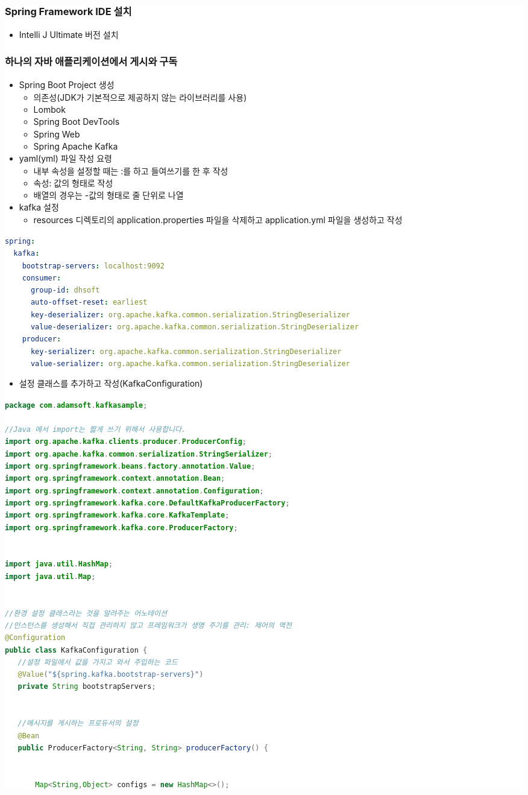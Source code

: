 ### Spring Framework IDE 설치
- Intelli J Ultimate 버전 설치

### 하나의 자바 애플리케이션에서 게시와 구독
- Spring Boot Project 생성
  - 의존성(JDK가 기본적으로 제공하지 않는 라이브러리를 사용)
  - Lombok
  - Spring Boot DevTools
  - Spring Web
  - Spring Apache Kafka
- yaml(yml) 파일 작성 요령
  - 내부 속성을 설정할 때는 :를 하고 들여쓰기를 한 후 작성
  - 속성: 값의 형태로 작성
  - 배열의 경우는 -값의 형태로 줄 단위로 나열
- kafka 설정
  - resources 디렉토리의 application.properties 파일을 삭제하고 application.yml 파일을 생성하고 작성
```yml
spring:
  kafka:
    bootstrap-servers: localhost:9092
    consumer:
      group-id: dhsoft
      auto-offset-reset: earliest
      key-deserializer: org.apache.kafka.common.serialization.StringDeserializer
      value-deserializer: org.apache.kafka.common.serialization.StringDeserializer
    producer:
      key-serializer: org.apache.kafka.common.serialization.StringDeserializer
      value-serializer: org.apache.kafka.common.serialization.StringDeserializer
```
  - 설정 클래스를 추가하고 작성(KafkaConfiguration)
```java
package com.adamsoft.kafkasample;

//Java 에서 import는 짧게 쓰기 위해서 사용합니다.
import org.apache.kafka.clients.producer.ProducerConfig;
import org.apache.kafka.common.serialization.StringSerializer;
import org.springframework.beans.factory.annotation.Value;
import org.springframework.context.annotation.Bean;
import org.springframework.context.annotation.Configuration;
import org.springframework.kafka.core.DefaultKafkaProducerFactory;
import org.springframework.kafka.core.KafkaTemplate;
import org.springframework.kafka.core.ProducerFactory;


import java.util.HashMap;
import java.util.Map;


//환경 설정 클래스라는 것을 알려주는 어노테이션
//인스턴스를 생성해서 직접 관리하지 않고 프레임워크가 생명 주기를 관리: 제어의 역전
@Configuration
public class KafkaConfiguration {
   //설정 파일에서 값을 가지고 와서 주입하는 코드
   @Value("${spring.kafka.bootstrap-servers}")
   private String bootstrapServers;


   //메시지를 게시하는 프로듀서의 설정
   @Bean
   public ProducerFactory<String, String> producerFactory() {


       Map<String,Object> configs = new HashMap<>();
```